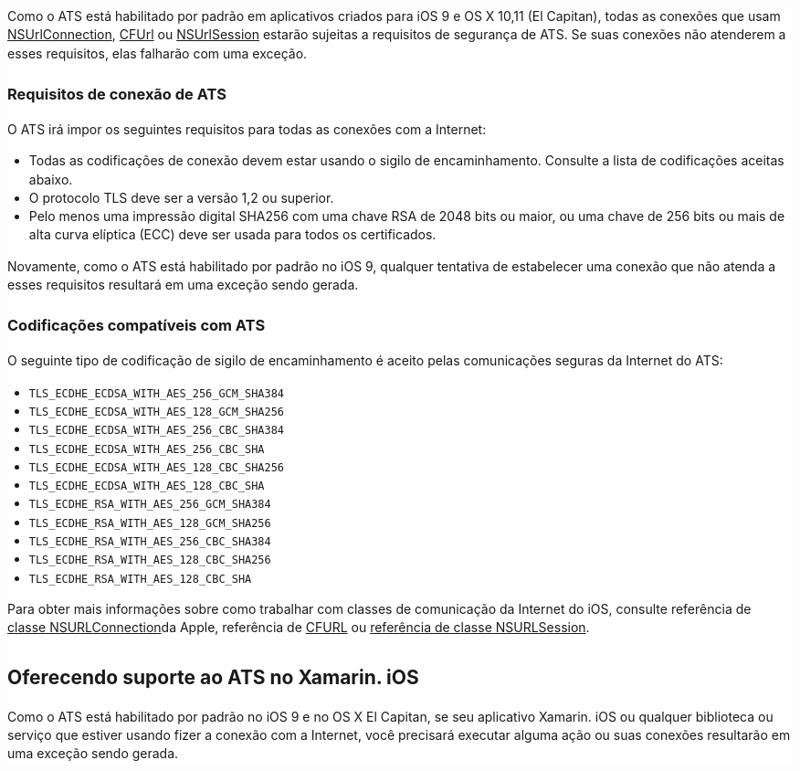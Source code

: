 Como o ATS está habilitado por padrão em aplicativos criados para iOS 9 e OS X 10,11 (El Capitan), todas as conexões que usam [NSUrlConnection](xref:Foundation.NSUrlConnection), [CFUrl](xref:CoreFoundation.CFUrl) ou [NSUrlSession](xref:Foundation.NSUrlSession) estarão sujeitas a requisitos de segurança de ATS. Se suas conexões não atenderem a esses requisitos, elas falharão com uma exceção.

### <a name="ats-connection-requirements"></a>Requisitos de conexão de ATS

O ATS irá impor os seguintes requisitos para todas as conexões com a Internet:

- Todas as codificações de conexão devem estar usando o sigilo de encaminhamento. Consulte a lista de codificações aceitas abaixo.
- O protocolo TLS deve ser a versão 1,2 ou superior.
- Pelo menos uma impressão digital SHA256 com uma chave RSA de 2048 bits ou maior, ou uma chave de 256 bits ou mais de alta curva elíptica (ECC) deve ser usada para todos os certificados.

Novamente, como o ATS está habilitado por padrão no iOS 9, qualquer tentativa de estabelecer uma conexão que não atenda a esses requisitos resultará em uma exceção sendo gerada.

<a name="ATS-Compatible-Ciphers"></a>

### <a name="ats-compatible-ciphers"></a>Codificações compatíveis com ATS

O seguinte tipo de codificação de sigilo de encaminhamento é aceito pelas comunicações seguras da Internet do ATS:

- `TLS_ECDHE_ECDSA_WITH_AES_256_GCM_SHA384`
- `TLS_ECDHE_ECDSA_WITH_AES_128_GCM_SHA256`
- `TLS_ECDHE_ECDSA_WITH_AES_256_CBC_SHA384`
- `TLS_ECDHE_ECDSA_WITH_AES_256_CBC_SHA`
- `TLS_ECDHE_ECDSA_WITH_AES_128_CBC_SHA256`
- `TLS_ECDHE_ECDSA_WITH_AES_128_CBC_SHA`
- `TLS_ECDHE_RSA_WITH_AES_256_GCM_SHA384`
- `TLS_ECDHE_RSA_WITH_AES_128_GCM_SHA256`
- `TLS_ECDHE_RSA_WITH_AES_256_CBC_SHA384`
- `TLS_ECDHE_RSA_WITH_AES_128_CBC_SHA256`
- `TLS_ECDHE_RSA_WITH_AES_128_CBC_SHA`

Para obter mais informações sobre como trabalhar com classes de comunicação da Internet do iOS, consulte referência de [classe NSURLConnection](https://developer.apple.com/library/prerelease/ios/documentation/Cocoa/Reference/Foundation/Classes/NSURLConnection_Class/index.html#//apple_ref/doc/uid/TP40003755)da Apple, referência de [CFURL](https://developer.apple.com/library/prerelease/ios/documentation/CoreFoundation/Reference/CFURLRef/index.html#//apple_ref/doc/uid/20001206) ou [referência de classe NSURLSession](https://developer.apple.com/library/prerelease/ios/documentation/Foundation/Reference/NSURLSession_class/index.html#//apple_ref/doc/uid/TP40013435).

<a name="xamarinsupport"></a>

## <a name="supporting-ats-in-xamarinios"></a>Oferecendo suporte ao ATS no Xamarin. iOS

Como o ATS está habilitado por padrão no iOS 9 e no OS X El Capitan, se seu aplicativo Xamarin. iOS ou qualquer biblioteca ou serviço que estiver usando fizer a conexão com a Internet, você precisará executar alguma ação ou suas conexões resultarão em uma exceção sendo gerada.
